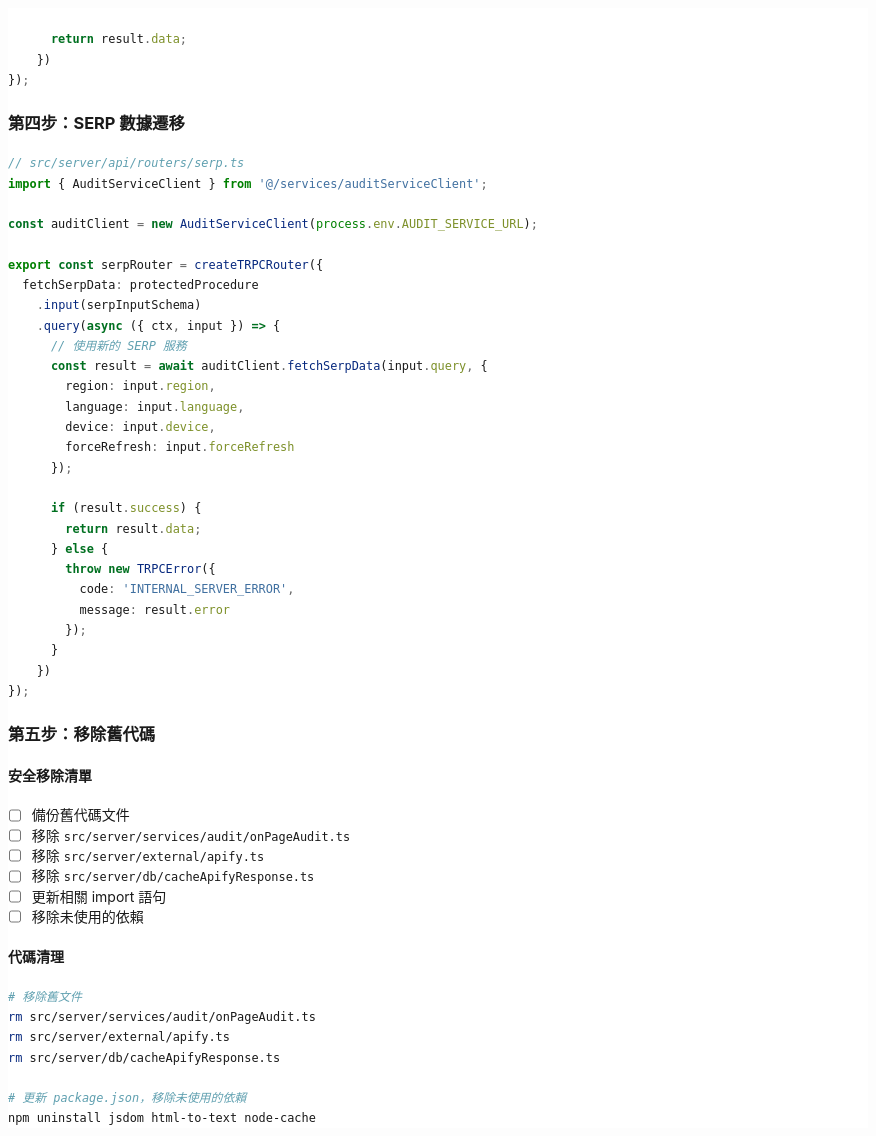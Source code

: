 ```typescript

      return result.data;
    })
});
```

### 第四步：SERP 數據遷移

```typescript
// src/server/api/routers/serp.ts
import { AuditServiceClient } from '@/services/auditServiceClient';

const auditClient = new AuditServiceClient(process.env.AUDIT_SERVICE_URL);

export const serpRouter = createTRPCRouter({
  fetchSerpData: protectedProcedure
    .input(serpInputSchema)
    .query(async ({ ctx, input }) => {
      // 使用新的 SERP 服務
      const result = await auditClient.fetchSerpData(input.query, {
        region: input.region,
        language: input.language,
        device: input.device,
        forceRefresh: input.forceRefresh
      });

      if (result.success) {
        return result.data;
      } else {
        throw new TRPCError({
          code: 'INTERNAL_SERVER_ERROR',
          message: result.error
        });
      }
    })
});
```

### 第五步：移除舊代碼

#### 安全移除清單
- [ ] 備份舊代碼文件
- [ ] 移除 `src/server/services/audit/onPageAudit.ts`
- [ ] 移除 `src/server/external/apify.ts`
- [ ] 移除 `src/server/db/cacheApifyResponse.ts`
- [ ] 更新相關 import 語句
- [ ] 移除未使用的依賴

#### 代碼清理
```bash
# 移除舊文件
rm src/server/services/audit/onPageAudit.ts
rm src/server/external/apify.ts
rm src/server/db/cacheApifyResponse.ts

# 更新 package.json，移除未使用的依賴
npm uninstall jsdom html-to-text node-cache
```
